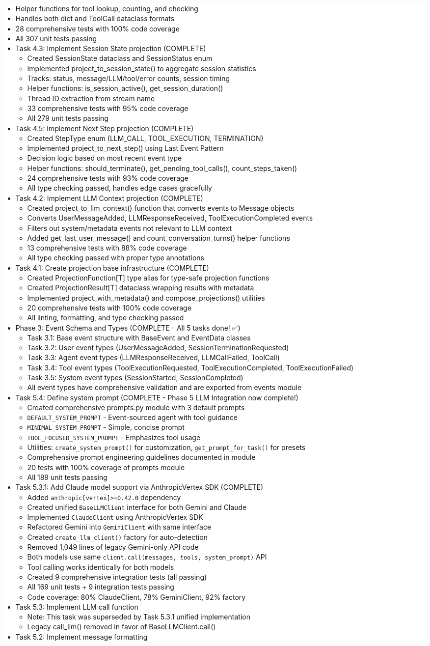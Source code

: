   - Helper functions for tool lookup, counting, and checking
  - Handles both dict and ToolCall dataclass formats
  - 28 comprehensive tests with 100% code coverage
  - All 307 unit tests passing
- Task 4.3: Implement Session State projection (COMPLETE)
  - Created SessionState dataclass and SessionStatus enum
  - Implemented project_to_session_state() to aggregate session statistics
  - Tracks: status, message/LLM/tool/error counts, session timing
  - Helper functions: is_session_active(), get_session_duration()
  - Thread ID extraction from stream name
  - 33 comprehensive tests with 95% code coverage
  - All 279 unit tests passing
- Task 4.5: Implement Next Step projection (COMPLETE)
  - Created StepType enum (LLM_CALL, TOOL_EXECUTION, TERMINATION)
  - Implemented project_to_next_step() using Last Event Pattern
  - Decision logic based on most recent event type
  - Helper functions: should_terminate(), get_pending_tool_calls(), count_steps_taken()
  - 24 comprehensive tests with 93% code coverage
  - All type checking passed, handles edge cases gracefully
- Task 4.2: Implement LLM Context projection (COMPLETE)
  - Created project_to_llm_context() function that converts events to Message objects
  - Converts UserMessageAdded, LLMResponseReceived, ToolExecutionCompleted events
  - Filters out system/metadata events not relevant to LLM context
  - Added get_last_user_message() and count_conversation_turns() helper functions
  - 13 comprehensive tests with 88% code coverage
  - All type checking passed with proper type annotations
- Task 4.1: Create projection base infrastructure (COMPLETE)
  - Created ProjectionFunction[T] type alias for type-safe projection functions
  - Created ProjectionResult[T] dataclass wrapping results with metadata
  - Implemented project_with_metadata() and compose_projections() utilities
  - 20 comprehensive tests with 100% code coverage
  - All linting, formatting, and type checking passed
- Phase 3: Event Schema and Types (COMPLETE - All 5 tasks done! ✅)
  - Task 3.1: Base event structure with BaseEvent and EventData classes
  - Task 3.2: User event types (UserMessageAdded, SessionTerminationRequested)
  - Task 3.3: Agent event types (LLMResponseReceived, LLMCallFailed, ToolCall)
  - Task 3.4: Tool event types (ToolExecutionRequested, ToolExecutionCompleted, ToolExecutionFailed)
  - Task 3.5: System event types (SessionStarted, SessionCompleted)
  - All event types have comprehensive validation and are exported from events module
- Task 5.4: Define system prompt (COMPLETE - Phase 5 LLM Integration now complete!)
  - Created comprehensive prompts.py module with 3 default prompts
  - `DEFAULT_SYSTEM_PROMPT` - Event-sourced agent with tool guidance
  - `MINIMAL_SYSTEM_PROMPT` - Simple, concise prompt
  - `TOOL_FOCUSED_SYSTEM_PROMPT` - Emphasizes tool usage
  - Utilities: `create_system_prompt()` for customization, `get_prompt_for_task()` for presets
  - Comprehensive prompt engineering guidelines documented in module
  - 20 tests with 100% coverage of prompts module
  - All 189 unit tests passing
- Task 5.3.1: Add Claude model support via AnthropicVertex SDK (COMPLETE)
  - Added `anthropic[vertex]>=0.42.0` dependency
  - Created unified `BaseLLMClient` interface for both Gemini and Claude
  - Implemented `ClaudeClient` using AnthropicVertex SDK
  - Refactored Gemini into `GeminiClient` with same interface
  - Created `create_llm_client()` factory for auto-detection
  - Removed 1,049 lines of legacy Gemini-only API code
  - Both models use same `client.call(messages, tools, system_prompt)` API
  - Tool calling works identically for both models
  - Created 9 comprehensive integration tests (all passing)
  - All 169 unit tests + 9 integration tests passing
  - Code coverage: 80% ClaudeClient, 78% GeminiClient, 92% factory
- Task 5.3: Implement LLM call function
  - Note: This task was superseded by Task 5.3.1 unified implementation
  - Legacy call_llm() removed in favor of BaseLLMClient.call()
- Task 5.2: Implement message formatting